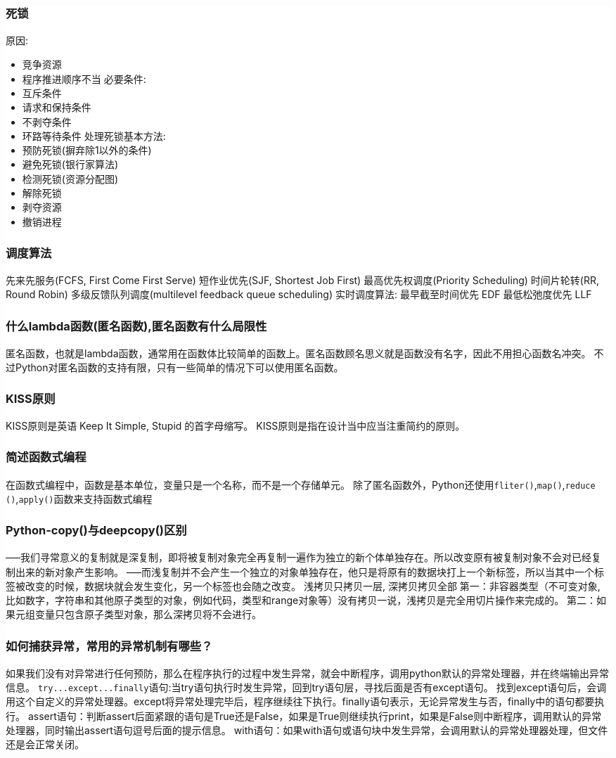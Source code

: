 ### 死锁
原因:
* 竞争资源
* 程序推进顺序不当
    必要条件:
* 互斥条件
* 请求和保持条件
* 不剥夺条件
* 环路等待条件
    处理死锁基本方法:
* 预防死锁(摒弃除1以外的条件)
* 避免死锁(银行家算法)
* 检测死锁(资源分配图)
* 解除死锁
* 剥夺资源
* 撤销进程

### 调度算法
先来先服务(FCFS, First Come First Serve)
短作业优先(SJF, Shortest Job First)
最高优先权调度(Priority Scheduling)
时间片轮转(RR, Round Robin)
多级反馈队列调度(multilevel feedback queue scheduling)
实时调度算法:
最早截至时间优先 EDF
最低松弛度优先 LLF

### 什么lambda函数(匿名函数),匿名函数有什么局限性
匿名函数，也就是lambda函数，通常用在函数体比较简单的函数上。匿名函数顾名思义就是函数没有名字，因此不用担心函数名冲突。
不过Python对匿名函数的支持有限，只有一些简单的情况下可以使用匿名函数。

### KISS原则
KISS原则是英语 Keep It Simple, Stupid 的首字母缩写。
KISS原则是指在设计当中应当注重简约的原则。

### 简述函数式编程
在函数式编程中，函数是基本单位，变量只是一个名称，而不是一个存储单元。
除了匿名函数外，Python还使用`fliter()`,`map()`,`reduce()`,`apply()`函数来支持函数式编程

### Python-copy()与deepcopy()区别
—–我们寻常意义的复制就是深复制，即将被复制对象完全再复制一遍作为独立的新个体单独存在。所以改变原有被复制对象不会对已经复制出来的新对象产生影响。
—–而浅复制并不会产生一个独立的对象单独存在，他只是将原有的数据块打上一个新标签，所以当其中一个标签被改变的时候，数据块就会发生变化，另一个标签也会随之改变。
浅拷贝只拷贝一层, 深拷贝拷贝全部
第一：非容器类型（不可变对象, 比如数字，字符串和其他原子类型的对象，例如代码，类型和range对象等）没有拷贝一说，浅拷贝是完全用切片操作来完成的。
第二：如果元组变量只包含原子类型对象，那么深拷贝将不会进行。

### 如何捕获异常，常用的异常机制有哪些？
如果我们没有对异常进行任何预防，那么在程序执行的过程中发生异常，就会中断程序，调用python默认的异常处理器，并在终端输出异常信息。
`try...except...finally`语句:当try语句执行时发生异常，回到try语句层，寻找后面是否有except语句。
找到except语句后，会调用这个自定义的异常处理器。except将异常处理完毕后，程序继续往下执行。finally语句表示，无论异常发生与否，finally中的语句都要执行。
assert语句：判断assert后面紧跟的语句是True还是False，如果是True则继续执行print，如果是False则中断程序，调用默认的异常处理器，同时输出assert语句逗号后面的提示信息。
with语句：如果with语句或语句块中发生异常，会调用默认的异常处理器处理，但文件还是会正常关闭。

